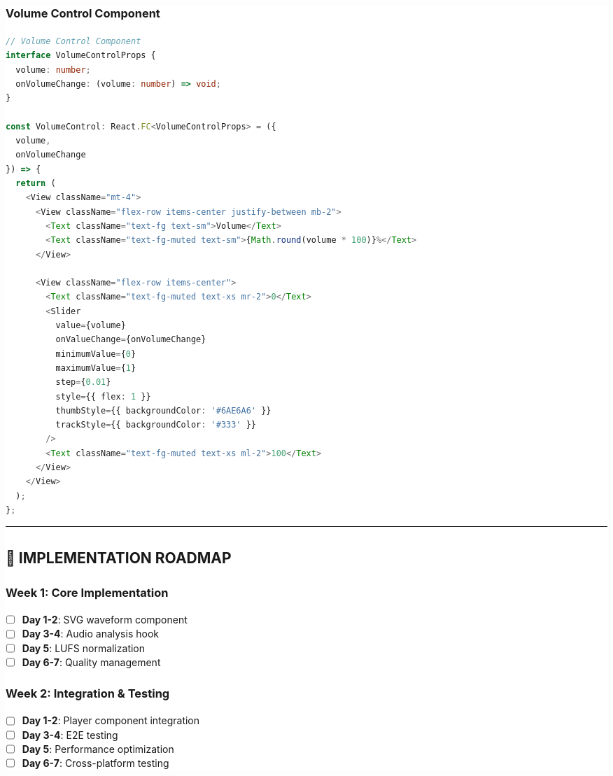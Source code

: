 ### **Volume Control Component**

```typescript
// Volume Control Component
interface VolumeControlProps {
  volume: number;
  onVolumeChange: (volume: number) => void;
}

const VolumeControl: React.FC<VolumeControlProps> = ({
  volume,
  onVolumeChange
}) => {
  return (
    <View className="mt-4">
      <View className="flex-row items-center justify-between mb-2">
        <Text className="text-fg text-sm">Volume</Text>
        <Text className="text-fg-muted text-sm">{Math.round(volume * 100)}%</Text>
      </View>
      
      <View className="flex-row items-center">
        <Text className="text-fg-muted text-xs mr-2">0</Text>
        <Slider
          value={volume}
          onValueChange={onVolumeChange}
          minimumValue={0}
          maximumValue={1}
          step={0.01}
          style={{ flex: 1 }}
          thumbStyle={{ backgroundColor: '#6AE6A6' }}
          trackStyle={{ backgroundColor: '#333' }}
        />
        <Text className="text-fg-muted text-xs ml-2">100</Text>
      </View>
    </View>
  );
};
```

---

## 🚀 **IMPLEMENTATION ROADMAP**

### **Week 1: Core Implementation**
- [ ] **Day 1-2**: SVG waveform component
- [ ] **Day 3-4**: Audio analysis hook
- [ ] **Day 5**: LUFS normalization
- [ ] **Day 6-7**: Quality management

### **Week 2: Integration & Testing**
- [ ] **Day 1-2**: Player component integration
- [ ] **Day 3-4**: E2E testing
- [ ] **Day 5**: Performance optimization
- [ ] **Day 6-7**: Cross-platform testing
